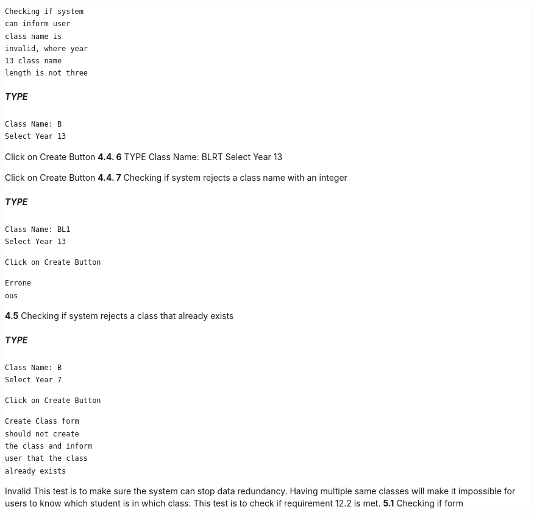 ```
Checking if system
can inform user
class name is
invalid, where year
13 class name
length is not three
```
##### TYPE

```
Class Name: B
Select Year 13
```
Click on Create Button
**4.4. 6** TYPE
Class Name: BLRT
Select Year 13

Click on Create Button
**4.4. 7** Checking if system
rejects a class name
with an integer

##### TYPE

```
Class Name: BL1
Select Year 13
```
```
Click on Create Button
```
```
Errone
ous
```
**4.5** Checking if system
rejects a class that
already exists

##### TYPE

```
Class Name: B
Select Year 7
```
```
Click on Create Button
```
```
Create Class form
should not create
the class and inform
user that the class
already exists
```
Invalid This test is to make
sure the system can
stop data redundancy.
Having multiple same
classes will make it
impossible for users to
know which student is
in which class. This test
is to check if
requirement 12.2 is
met.
**5.1** Checking if form
